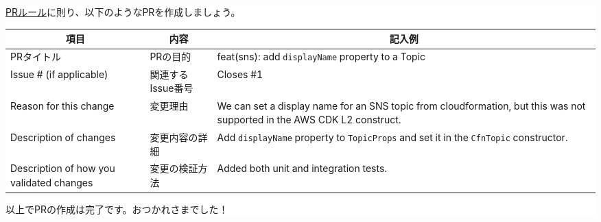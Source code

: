 [PRルール](/cdk-conf-2024-contribute-workshop/2-コントリビュートの流れとルール/contribution-flow-rule/#pr-ルール)に則り、以下のようなPRを作成しましょう。

|項目|内容|記入例|
|-|-|-|
|PRタイトル|PRの目的|feat(sns): add `displayName` property to a Topic|
|Issue # (if applicable)|関連するIssue番号|Closes #1|
|Reason for this change|変更理由|We can set a display name for an SNS topic from cloudformation, but this was not supported in the AWS CDK L2 construct.|
|Description of changes|変更内容の詳細|Add `displayName` property to `TopicProps` and set it in the `CfnTopic` constructor.|
|Description of how you validated changes|変更の検証方法|Added both unit and integration tests.|

以上でPRの作成は完了です。おつかれさまでした！
